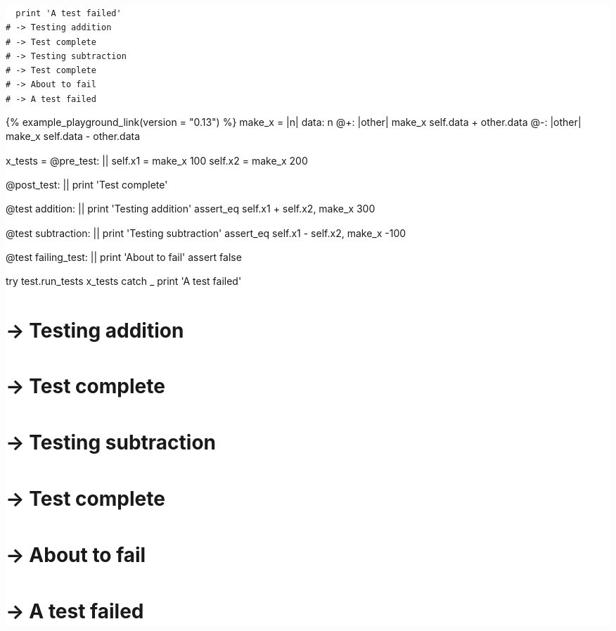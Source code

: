 ````koto
  print 'A test failed'
# -> Testing addition
# -> Test complete
# -> Testing subtraction
# -> Test complete
# -> About to fail
# -> A test failed
````

{% example_playground_link(version = "0.13") %}
make_x = |n|
  data: n
  @+: |other| make_x self.data + other.data
  @-: |other| make_x self.data - other.data

x_tests =
  @pre_test: || 
    self.x1 = make_x 100
    self.x2 = make_x 200
      
  @post_test: ||
    print 'Test complete'

  @test addition: ||
    print 'Testing addition'
    assert_eq self.x1 + self.x2, make_x 300

  @test subtraction: ||
    print 'Testing subtraction'
    assert_eq self.x1 - self.x2, make_x -100

  @test failing_test: ||
    print 'About to fail'
    assert false

try
  test.run_tests x_tests
catch _
  print 'A test failed'
# -> Testing addition
# -> Test complete
# -> Testing subtraction
# -> Test complete
# -> About to fail
# -> A test failed
